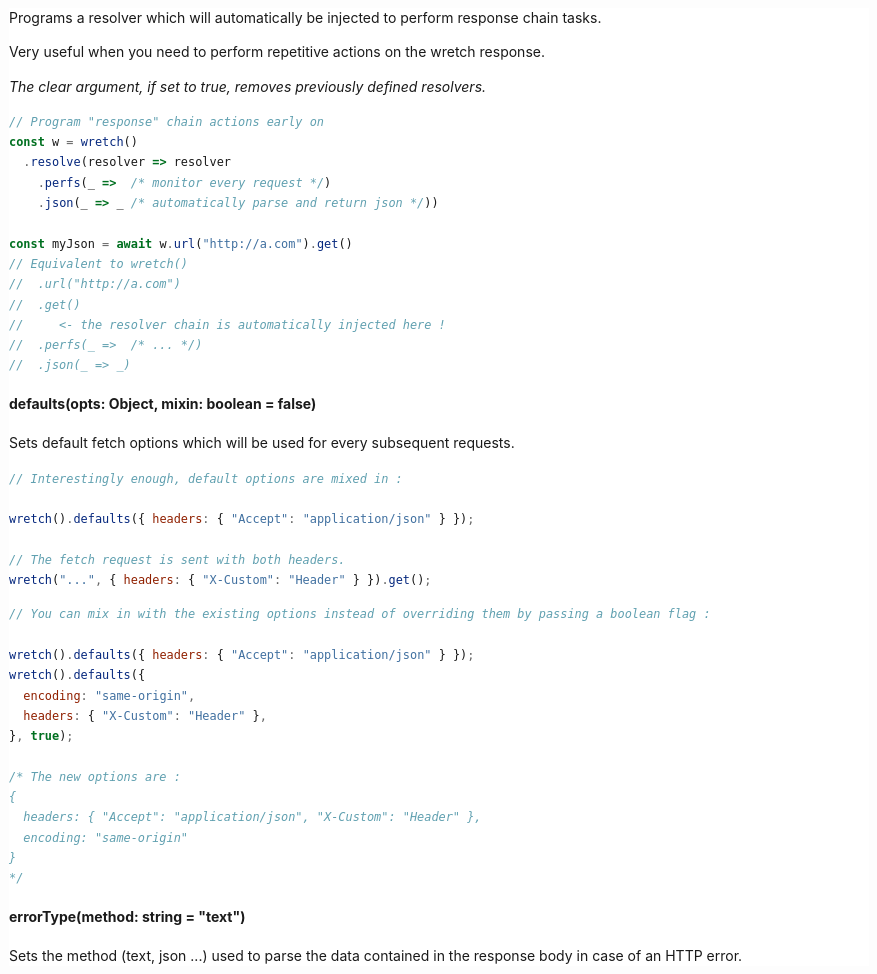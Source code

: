 Programs a resolver which will automatically be injected to perform response
chain tasks.

Very useful when you need to perform repetitive actions on the wretch response.

_The clear argument, if set to true, removes previously defined resolvers._

```js
// Program "response" chain actions early on
const w = wretch()
  .resolve(resolver => resolver
    .perfs(_ =>  /* monitor every request */)
    .json(_ => _ /* automatically parse and return json */))

const myJson = await w.url("http://a.com").get()
// Equivalent to wretch()
//  .url("http://a.com")
//  .get()
//     <- the resolver chain is automatically injected here !
//  .perfs(_ =>  /* ... */)
//  .json(_ => _)
```

#### defaults(opts: Object, mixin: boolean = false)

Sets default fetch options which will be used for every subsequent requests.

```js
// Interestingly enough, default options are mixed in :

wretch().defaults({ headers: { "Accept": "application/json" } });

// The fetch request is sent with both headers.
wretch("...", { headers: { "X-Custom": "Header" } }).get();
```

```js
// You can mix in with the existing options instead of overriding them by passing a boolean flag :

wretch().defaults({ headers: { "Accept": "application/json" } });
wretch().defaults({
  encoding: "same-origin",
  headers: { "X-Custom": "Header" },
}, true);

/* The new options are :
{
  headers: { "Accept": "application/json", "X-Custom": "Header" },
  encoding: "same-origin"
}
*/
```

#### errorType(method: string = "text")

Sets the method (text, json ...) used to parse the data contained in the
response body in case of an HTTP error.
